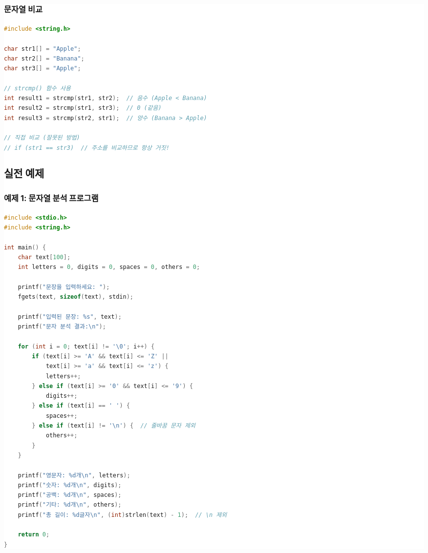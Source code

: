 ### 문자열 비교

```c
#include <string.h>

char str1[] = "Apple";
char str2[] = "Banana";
char str3[] = "Apple";

// strcmp() 함수 사용
int result1 = strcmp(str1, str2);  // 음수 (Apple < Banana)
int result2 = strcmp(str1, str3);  // 0 (같음)
int result3 = strcmp(str2, str1);  // 양수 (Banana > Apple)

// 직접 비교 (잘못된 방법)
// if (str1 == str3)  // 주소를 비교하므로 항상 거짓!
```

## 실전 예제

### 예제 1: 문자열 분석 프로그램

```c
#include <stdio.h>
#include <string.h>

int main() {
    char text[100];
    int letters = 0, digits = 0, spaces = 0, others = 0;

    printf("문장을 입력하세요: ");
    fgets(text, sizeof(text), stdin);

    printf("입력된 문장: %s", text);
    printf("문자 분석 결과:\n");

    for (int i = 0; text[i] != '\0'; i++) {
        if (text[i] >= 'A' && text[i] <= 'Z' ||
            text[i] >= 'a' && text[i] <= 'z') {
            letters++;
        } else if (text[i] >= '0' && text[i] <= '9') {
            digits++;
        } else if (text[i] == ' ') {
            spaces++;
        } else if (text[i] != '\n') {  // 줄바꿈 문자 제외
            others++;
        }
    }

    printf("영문자: %d개\n", letters);
    printf("숫자: %d개\n", digits);
    printf("공백: %d개\n", spaces);
    printf("기타: %d개\n", others);
    printf("총 길이: %d글자\n", (int)strlen(text) - 1);  // \n 제외

    return 0;
}
```
